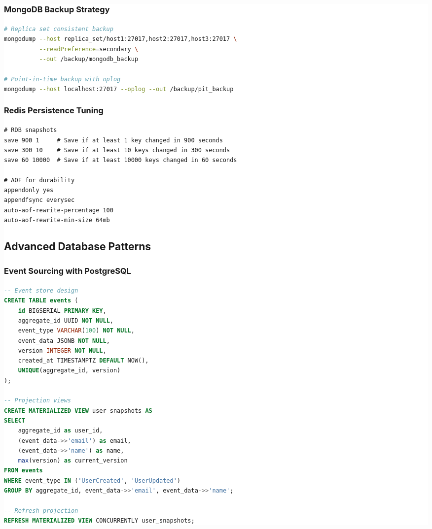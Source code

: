 ### MongoDB Backup Strategy
```bash
# Replica set consistent backup
mongodump --host replica_set/host1:27017,host2:27017,host3:27017 \
          --readPreference=secondary \
          --out /backup/mongodb_backup

# Point-in-time backup with oplog
mongodump --host localhost:27017 --oplog --out /backup/pit_backup
```

### Redis Persistence Tuning
```redis
# RDB snapshots
save 900 1     # Save if at least 1 key changed in 900 seconds
save 300 10    # Save if at least 10 keys changed in 300 seconds
save 60 10000  # Save if at least 10000 keys changed in 60 seconds

# AOF for durability
appendonly yes
appendfsync everysec
auto-aof-rewrite-percentage 100
auto-aof-rewrite-min-size 64mb
```

## Advanced Database Patterns

### Event Sourcing with PostgreSQL
```sql
-- Event store design
CREATE TABLE events (
    id BIGSERIAL PRIMARY KEY,
    aggregate_id UUID NOT NULL,
    event_type VARCHAR(100) NOT NULL,
    event_data JSONB NOT NULL,
    version INTEGER NOT NULL,
    created_at TIMESTAMPTZ DEFAULT NOW(),
    UNIQUE(aggregate_id, version)
);

-- Projection views
CREATE MATERIALIZED VIEW user_snapshots AS
SELECT 
    aggregate_id as user_id,
    (event_data->>'email') as email,
    (event_data->>'name') as name,
    max(version) as current_version
FROM events 
WHERE event_type IN ('UserCreated', 'UserUpdated')
GROUP BY aggregate_id, event_data->>'email', event_data->>'name';

-- Refresh projection
REFRESH MATERIALIZED VIEW CONCURRENTLY user_snapshots;
```
